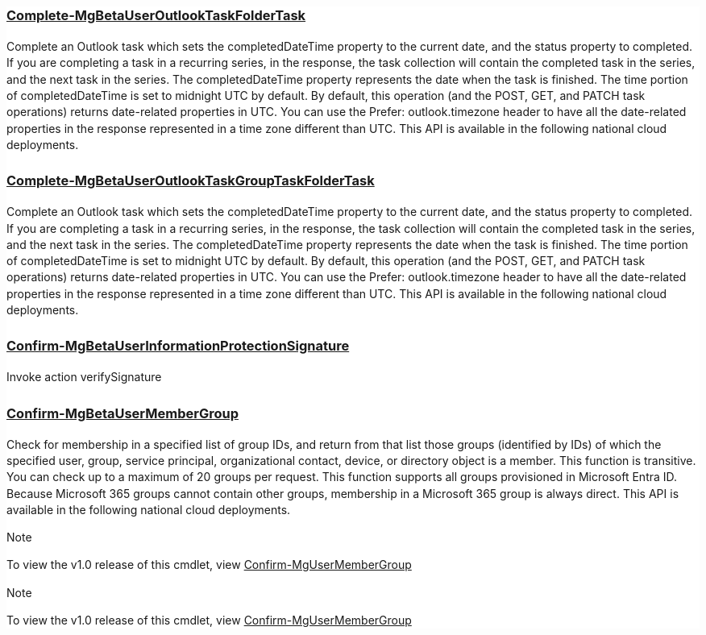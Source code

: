 ### [Complete-MgBetaUserOutlookTaskFolderTask](Complete-MgBetaUserOutlookTaskFolderTask.md)
Complete an Outlook task which sets the completedDateTime property to the current date, and the status property to completed.
If you are completing a task in a recurring series, in the response, the task collection will contain the completed task in the series, and the next task in the series.
The completedDateTime property represents the date when the task is finished.
The time portion of completedDateTime is set to midnight UTC by default.
By default, this operation (and the POST, GET, and PATCH task operations) returns date-related properties in UTC.
You can use the Prefer: outlook.timezone header to have all the date-related properties in the response represented in a time zone different than UTC.
This API is available in the following national cloud deployments.

### [Complete-MgBetaUserOutlookTaskGroupTaskFolderTask](Complete-MgBetaUserOutlookTaskGroupTaskFolderTask.md)
Complete an Outlook task which sets the completedDateTime property to the current date, and the status property to completed.
If you are completing a task in a recurring series, in the response, the task collection will contain the completed task in the series, and the next task in the series.
The completedDateTime property represents the date when the task is finished.
The time portion of completedDateTime is set to midnight UTC by default.
By default, this operation (and the POST, GET, and PATCH task operations) returns date-related properties in UTC.
You can use the Prefer: outlook.timezone header to have all the date-related properties in the response represented in a time zone different than UTC.
This API is available in the following national cloud deployments.

### [Confirm-MgBetaUserInformationProtectionSignature](Confirm-MgBetaUserInformationProtectionSignature.md)
Invoke action verifySignature

### [Confirm-MgBetaUserMemberGroup](Confirm-MgBetaUserMemberGroup.md)
Check for membership in a specified list of group IDs, and return from that list those groups (identified by IDs) of which the specified user, group, service principal, organizational contact, device, or directory object is a member.
This function is transitive.
You can check up to a maximum of 20 groups per request.
This function supports all groups provisioned in Microsoft Entra ID.
Because Microsoft 365 groups cannot contain other groups, membership in a Microsoft 365 group is always direct.
This API is available in the following national cloud deployments.

> [!NOTE]
> To view the v1.0 release of this cmdlet, view [Confirm-MgUserMemberGroup](/powershell/module/Microsoft.Graph.Users.Actions/Confirm-MgUserMemberGroup?view=graph-powershell-1.0)

> [!NOTE]
> To view the v1.0 release of this cmdlet, view [Confirm-MgUserMemberGroup](/powershell/module/Microsoft.Graph.Users.Actions/Confirm-MgUserMemberGroup?view=graph-powershell-1.0)
